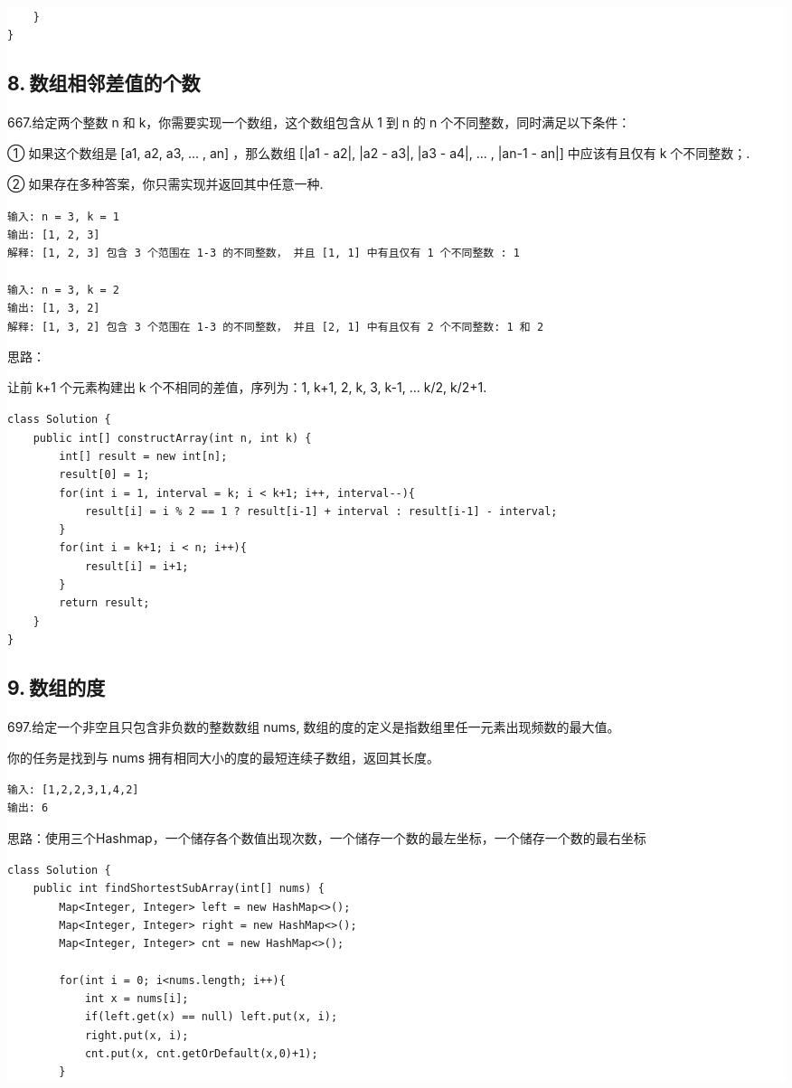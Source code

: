 	    }
	}

## 8. 数组相邻差值的个数 ##

667.给定两个整数 n 和 k，你需要实现一个数组，这个数组包含从 1 到 n 的 n 个不同整数，同时满足以下条件：

① 如果这个数组是 [a1, a2, a3, ... , an] ，那么数组 [|a1 - a2|, |a2 - a3|, |a3 - a4|, ... , |an-1 - an|] 中应该有且仅有 k 个不同整数；.

② 如果存在多种答案，你只需实现并返回其中任意一种.

	输入: n = 3, k = 1
	输出: [1, 2, 3]
	解释: [1, 2, 3] 包含 3 个范围在 1-3 的不同整数， 并且 [1, 1] 中有且仅有 1 个不同整数 : 1

	输入: n = 3, k = 2
	输出: [1, 3, 2]
	解释: [1, 3, 2] 包含 3 个范围在 1-3 的不同整数， 并且 [2, 1] 中有且仅有 2 个不同整数: 1 和 2

思路：

让前 k+1 个元素构建出 k 个不相同的差值，序列为：1, k+1, 2, k, 3, k-1, ... k/2, k/2+1.

	class Solution {
	    public int[] constructArray(int n, int k) {
	        int[] result = new int[n];
	        result[0] = 1;
	        for(int i = 1, interval = k; i < k+1; i++, interval--){
	            result[i] = i % 2 == 1 ? result[i-1] + interval : result[i-1] - interval;
	        }
	        for(int i = k+1; i < n; i++){
	            result[i] = i+1;
	        }
	        return result;
	    }
	}

## 9. 数组的度 ##

697.给定一个非空且只包含非负数的整数数组 nums, 数组的度的定义是指数组里任一元素出现频数的最大值。

你的任务是找到与 nums 拥有相同大小的度的最短连续子数组，返回其长度。

	输入: [1,2,2,3,1,4,2]
	输出: 6

思路：使用三个Hashmap，一个储存各个数值出现次数，一个储存一个数的最左坐标，一个储存一个数的最右坐标

	class Solution {
	    public int findShortestSubArray(int[] nums) {
	        Map<Integer, Integer> left = new HashMap<>();
	        Map<Integer, Integer> right = new HashMap<>();
	        Map<Integer, Integer> cnt = new HashMap<>();
	
	        for(int i = 0; i<nums.length; i++){
	            int x = nums[i];
	            if(left.get(x) == null) left.put(x, i);
	            right.put(x, i);
	            cnt.put(x, cnt.getOrDefault(x,0)+1);
	        }
	